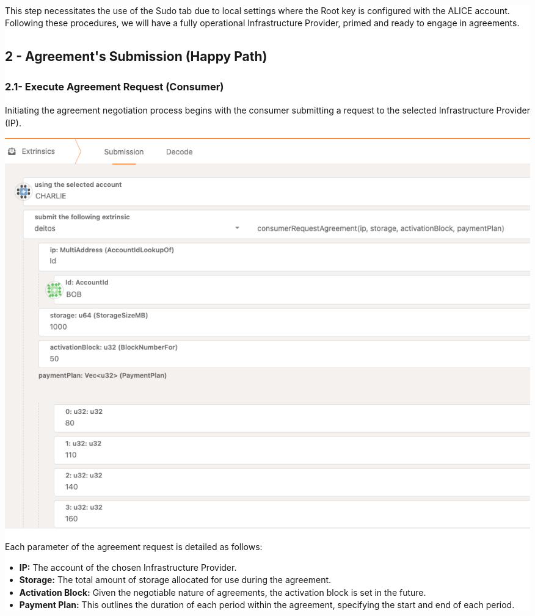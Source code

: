 This step necessitates the use of the Sudo tab due to local settings where the Root key is configured with the ALICE account. Following these procedures, we will have a fully operational Infrastructure Provider, primed and ready to engage in agreements.

## 2 - Agreement's Submission (Happy Path)

### 2.1- Execute Agreement Request (Consumer)

Initiating the agreement negotiation process begins with the consumer submitting a request to the selected Infrastructure Provider (IP).

![userdoc.consumer.agreement.request](assets/userdoc.consumer.agreement.request.png)

Each parameter of the agreement request is detailed as follows:

- **IP:** The account of the chosen Infrastructure Provider.
- **Storage:** The total amount of storage allocated for use during the agreement.
- **Activation Block:** Given the negotiable nature of agreements, the activation block is set in the future.
- **Payment Plan:** This outlines the duration of each period within the agreement, specifying the start and end of each period.
